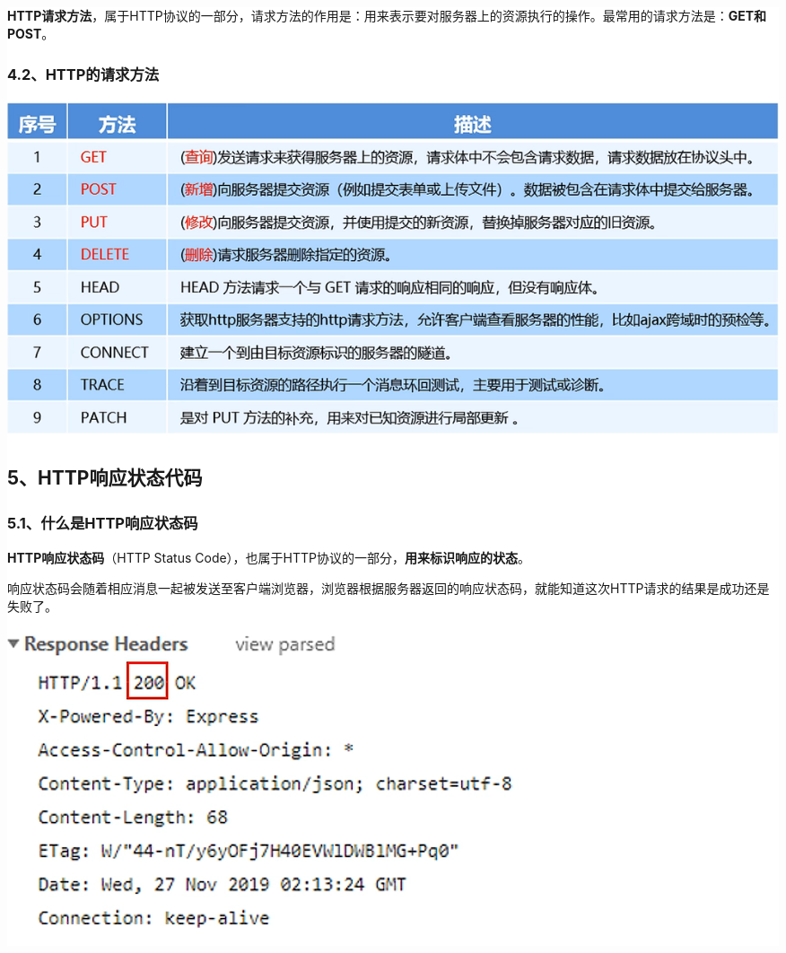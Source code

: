 **HTTP请求方法**，属于HTTP协议的一部分，请求方法的作用是：用来表示要对服务器上的资源执行的操作。最常用的请求方法是：**GET和POST**。

### 4.2、HTTP的请求方法

![image-20220604173928416]( \截图\Ajax\image-20220604173928416.png)

## 5、HTTP响应状态代码

### 5.1、什么是HTTP响应状态码

**HTTP响应状态码**（HTTP Status Code），也属于HTTP协议的一部分，**用来标识响应的状态**。

响应状态码会随着相应消息一起被发送至客户端浏览器，浏览器根据服务器返回的响应状态码，就能知道这次HTTP请求的结果是成功还是失败了。

![image-20220604174749193](\截图\Ajax\image-20220604174749193.png)
